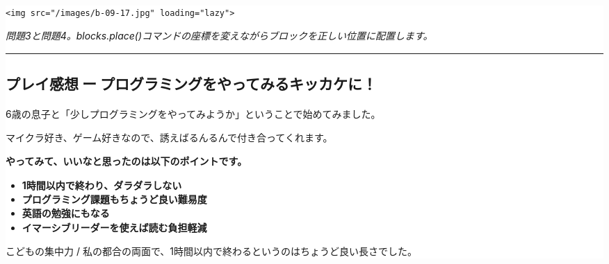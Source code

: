     <img src="/images/b-09-17.jpg" loading="lazy">    
  </div>
 <em>問題3と問題4。blocks.place()コマンドの座標を変えながらブロックを正しい位置に配置します。</em>
</div>
<br>

***

## プレイ感想 ー プログラミングをやってみるキッカケに！

6歳の息子と「少しプログラミングをやってみようか」ということで始めてみました。

マイクラ好き、ゲーム好きなので、誘えばるんるんで付き合ってくれます。

**やってみて、いいなと思ったのは以下のポイントです。**

* __1時間以内で終わり、ダラダラしない__
* __プログラミング課題もちょうど良い難易度__
* __英語の勉強にもなる__
* __イマーシブリーダーを使えば読む負担軽減__


こどもの集中力 / 私の都合の両面で、1時間以内で終わるというのはちょうど良い長さでした。
